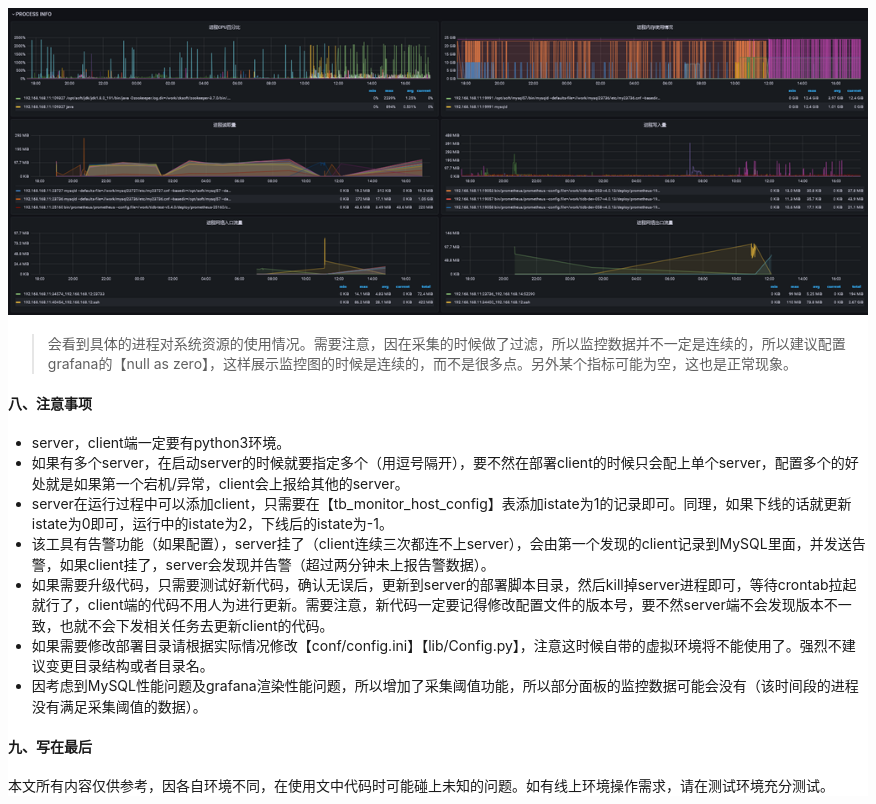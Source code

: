 ![](.img/00700df9.png)
> 会看到具体的进程对系统资源的使用情况。需要注意，因在采集的时候做了过滤，所以监控数据并不一定是连续的，所以建议配置grafana的【null as zero】，这样展示监控图的时候是连续的，而不是很多点。另外某个指标可能为空，这也是正常现象。
#### 八、注意事项
- server，client端一定要有python3环境。
- 如果有多个server，在启动server的时候就要指定多个（用逗号隔开），要不然在部署client的时候只会配上单个server，配置多个的好处就是如果第一个宕机/异常，client会上报给其他的server。
- server在运行过程中可以添加client，只需要在【tb_monitor_host_config】表添加istate为1的记录即可。同理，如果下线的话就更新istate为0即可，运行中的istate为2，下线后的istate为-1。
- 该工具有告警功能（如果配置），server挂了（client连续三次都连不上server），会由第一个发现的client记录到MySQL里面，并发送告警，如果client挂了，server会发现并告警（超过两分钟未上报告警数据）。
- 如果需要升级代码，只需要测试好新代码，确认无误后，更新到server的部署脚本目录，然后kill掉server进程即可，等待crontab拉起就行了，client端的代码不用人为进行更新。需要注意，新代码一定要记得修改配置文件的版本号，要不然server端不会发现版本不一致，也就不会下发相关任务去更新client的代码。
- 如果需要修改部署目录请根据实际情况修改【conf/config.ini】【lib/Config.py】，注意这时候自带的虚拟环境将不能使用了。强烈不建议变更目录结构或者目录名。
- 因考虑到MySQL性能问题及grafana渲染性能问题，所以增加了采集阈值功能，所以部分面板的监控数据可能会没有（该时间段的进程没有满足采集阈值的数据）。
#### 九、写在最后
本文所有内容仅供参考，因各自环境不同，在使用文中代码时可能碰上未知的问题。如有线上环境操作需求，请在测试环境充分测试。